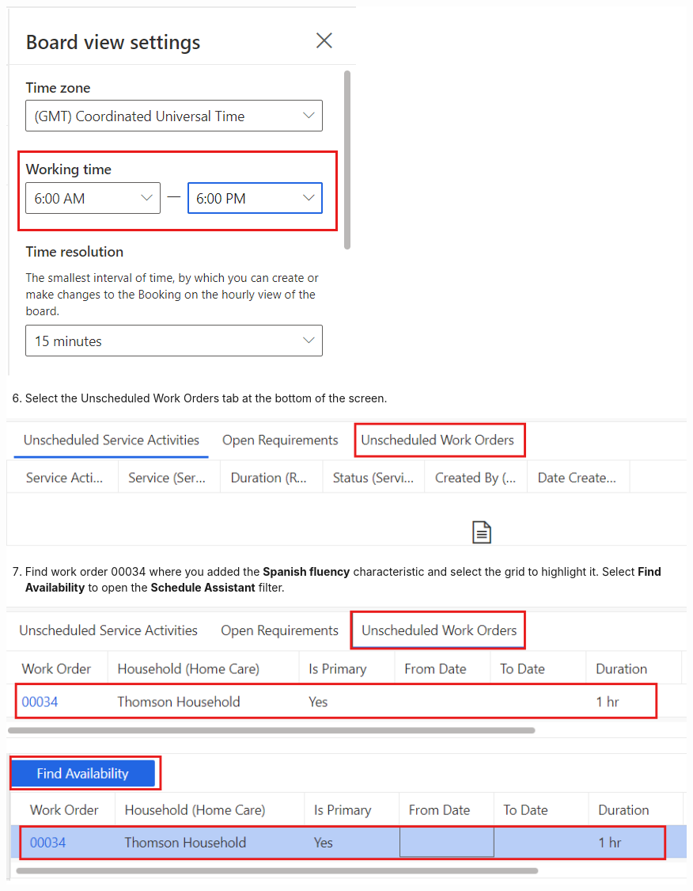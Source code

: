![image](./IMAGES/Lab05/image33.png)

6.	Select the Unscheduled Work Orders tab at the bottom of the screen.
 
![image](./IMAGES/Lab05/image34.png)

7.	Find work order 00034 where you added the **Spanish fluency** characteristic and select the grid to highlight it. Select **Find Availability** to open the **Schedule Assistant** filter.
 
![image](./IMAGES/Lab05/image35.png)

![image](./IMAGES/Lab05/image36.png)
